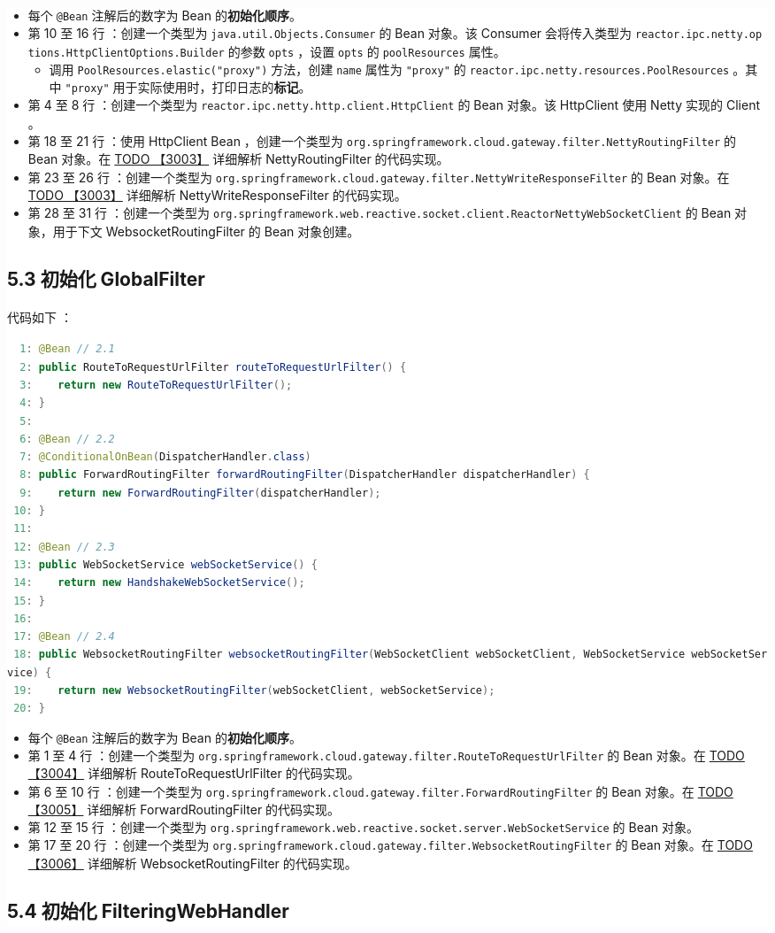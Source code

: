 * 每个 `@Bean` 注解后的数字为 Bean 的**初始化顺序**。
* 第 10 至 16 行 ：创建一个类型为 `java.util.Objects.Consumer` 的 Bean 对象。该 Consumer 会将传入类型为 `reactor.ipc.netty.options.HttpClientOptions.Builder` 的参数 `opts` ，设置 `opts` 的 `poolResources` 属性。
    * 调用 `PoolResources.elastic("proxy")` 方法，创建 `name` 属性为 `"proxy"` 的 `reactor.ipc.netty.resources.PoolResources` 。其中 `"proxy"` 用于实际使用时，打印日志的**标记**。
* 第 4 至 8 行 ：创建一个类型为 `reactor.ipc.netty.http.client.HttpClient` 的 Bean 对象。该 HttpClient 使用 Netty 实现的 Client 。
* 第 18 至 21 行 ：使用 HttpClient Bean ，创建一个类型为 `org.springframework.cloud.gateway.filter.NettyRoutingFilter` 的 Bean 对象。在 [TODO 【3003】]() 详细解析 NettyRoutingFilter 的代码实现。
* 第 23 至 26 行 ：创建一个类型为 `org.springframework.cloud.gateway.filter.NettyWriteResponseFilter` 的 Bean 对象。在 [TODO 【3003】]() 详细解析 NettyWriteResponseFilter 的代码实现。
* 第 28 至 31 行 ：创建一个类型为 `org.springframework.web.reactive.socket.client.ReactorNettyWebSocketClient` 的 Bean 对象，用于下文 WebsocketRoutingFilter 的 Bean 对象创建。

## 5.3 初始化 GlobalFilter

代码如下 ：

```Java
  1: @Bean // 2.1
  2: public RouteToRequestUrlFilter routeToRequestUrlFilter() {
  3: 	return new RouteToRequestUrlFilter();
  4: }
  5: 
  6: @Bean // 2.2
  7: @ConditionalOnBean(DispatcherHandler.class)
  8: public ForwardRoutingFilter forwardRoutingFilter(DispatcherHandler dispatcherHandler) {
  9: 	return new ForwardRoutingFilter(dispatcherHandler);
 10: }
 11: 
 12: @Bean // 2.3
 13: public WebSocketService webSocketService() {
 14: 	return new HandshakeWebSocketService();
 15: }
 16: 
 17: @Bean // 2.4
 18: public WebsocketRoutingFilter websocketRoutingFilter(WebSocketClient webSocketClient, WebSocketService webSocketService) {
 19: 	return new WebsocketRoutingFilter(webSocketClient, webSocketService);
 20: }
```

* 每个 `@Bean` 注解后的数字为 Bean 的**初始化顺序**。
* 第 1 至 4 行 ：创建一个类型为 `org.springframework.cloud.gateway.filter.RouteToRequestUrlFilter`  的 Bean 对象。在 [TODO 【3004】]() 详细解析 RouteToRequestUrlFilter 的代码实现。
* 第 6 至 10 行 ：创建一个类型为 `org.springframework.cloud.gateway.filter.ForwardRoutingFilter` 的 Bean 对象。在 [TODO 【3005】]() 详细解析 ForwardRoutingFilter 的代码实现。
* 第 12 至 15 行 ：创建一个类型为 `org.springframework.web.reactive.socket.server.WebSocketService` 的 Bean 对象。
* 第 17 至 20 行 ：创建一个类型为 `org.springframework.cloud.gateway.filter.WebsocketRoutingFilter` 的 Bean 对象。在 [TODO 【3006】]() 详细解析 WebsocketRoutingFilter 的代码实现。

## 5.4 初始化 FilteringWebHandler
